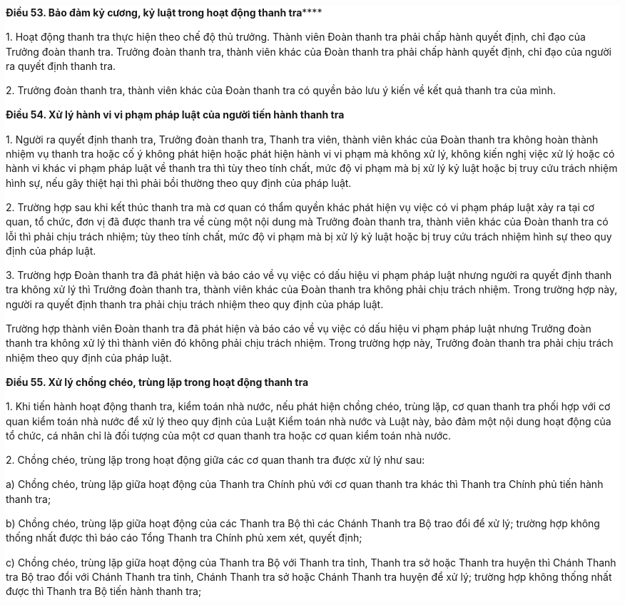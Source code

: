 **Điều 53. Bảo đảm kỷ cương, kỷ luật trong hoạt động thanh tra******

1\. Hoạt động thanh tra thực hiện theo chế độ thủ trưởng. Thành viên Đoàn
thanh tra phải chấp hành quyết định, chỉ đạo của Trưởng đoàn thanh tra. Trưởng
đoàn thanh tra, thành viên khác của Đoàn thanh tra phải chấp hành quyết định,
chỉ đạo của người ra quyết định thanh tra.

2\. Trưởng đoàn thanh tra, thành viên khác của Đoàn thanh tra có quyền bảo lưu
ý kiến về kết quả thanh tra của mình.

**Điều 54. Xử lý hành vi vi phạm pháp luật của người tiến hành thanh tra**

1\. Người ra quyết định thanh tra, Trưởng đoàn thanh tra, Thanh tra viên,
thành viên khác của Đoàn thanh tra không hoàn thành nhiệm vụ thanh tra hoặc cố
ý không phát hiện hoặc phát hiện hành vi vi phạm mà không xử lý, không kiến
nghị việc xử lý hoặc có hành vi khác vi phạm pháp luật về thanh tra thì tùy
theo tính chất, mức độ vi phạm mà bị xử lý kỷ luật hoặc bị truy cứu trách
nhiệm hình sự, nếu gây thiệt hại thì phải bồi thường theo quy định của pháp
luật.

2\. Trường hợp sau khi kết thúc thanh tra mà cơ quan có thẩm quyền khác phát
hiện vụ việc có vi phạm pháp luật xảy ra tại cơ quan, tổ chức, đơn vị đã được
thanh tra về cùng một nội dung mà Trưởng đoàn thanh tra, thành viên khác của
Đoàn thanh tra có lỗi thì phải chịu trách nhiệm; tùy theo tính chất, mức độ vi
phạm mà bị xử lý kỷ luật hoặc bị truy cứu trách nhiệm hình sự theo quy định
của pháp luật.

3\. Trường hợp Đoàn thanh tra đã phát hiện và báo cáo về vụ việc có dấu hiệu
vi phạm pháp luật nhưng người ra quyết định thanh tra không xử lý thì Trưởng
đoàn thanh tra, thành viên khác của Đoàn thanh tra không phải chịu trách
nhiệm. Trong trường hợp này, người ra quyết định thanh tra phải chịu trách
nhiệm theo quy định của pháp luật.

Trường hợp thành viên Đoàn thanh tra đã phát hiện và báo cáo về vụ việc có dấu
hiệu vi phạm pháp luật nhưng Trưởng đoàn thanh tra không xử lý thì thành viên
đó không phải chịu trách nhiệm. Trong trường hợp này, Trưởng đoàn thanh tra
phải chịu trách nhiệm theo quy định của pháp luật.

**Điều 55. Xử lý chồng chéo, trùng lặp trong hoạt động thanh tra**

1\. Khi tiến hành hoạt động thanh tra, kiểm toán nhà nước, nếu phát hiện chồng
chéo, trùng lặp, cơ quan thanh tra phối hợp với cơ quan kiểm toán nhà nước để
xử lý theo quy định của Luật Kiểm toán nhà nước và Luật này, bảo đảm một nội
dung hoạt động của tổ chức, cá nhân chỉ là đối tượng của một cơ quan thanh tra
hoặc cơ quan kiểm toán nhà nước.

2\. Chồng chéo, trùng lặp trong hoạt động giữa các cơ quan thanh tra được xử
lý như sau:

a) Chồng chéo, trùng lặp giữa hoạt động của Thanh tra Chính phủ với cơ quan
thanh tra khác thì Thanh tra Chính phủ tiến hành thanh tra;

b) Chồng chéo, trùng lặp giữa hoạt động của các Thanh tra Bộ thì các Chánh
Thanh tra Bộ trao đổi để xử lý; trường hợp không thống nhất được thì báo cáo
Tổng Thanh tra Chính phủ xem xét, quyết định;

c) Chồng chéo, trùng lặp giữa hoạt động của Thanh tra Bộ với Thanh tra tỉnh,
Thanh tra sở hoặc Thanh tra huyện thì Chánh Thanh tra Bộ trao đổi với Chánh
Thanh tra tỉnh, Chánh Thanh tra sở hoặc Chánh Thanh tra huyện để xử lý; trường
hợp không thống nhất được thì Thanh tra Bộ tiến hành thanh tra;
